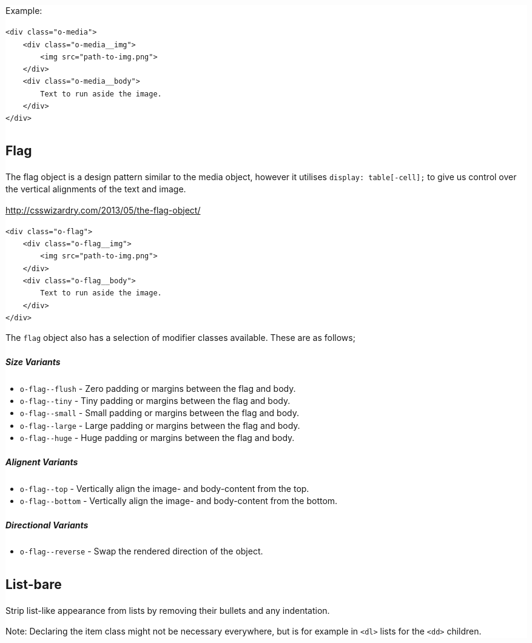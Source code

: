 Example:

```
<div class="o-media">
	<div class="o-media__img">
		<img src="path-to-img.png">
	</div>
	<div class="o-media__body">
		Text to run aside the image.
	</div>
</div>
```

## Flag

The flag object is a design pattern similar to the media object, however it utilises `display: table[-cell];` to give us control over the vertical alignments of the text and image.

http://csswizardry.com/2013/05/the-flag-object/

```
<div class="o-flag">
	<div class="o-flag__img">
		<img src="path-to-img.png">
	</div>
	<div class="o-flag__body">
		Text to run aside the image.
	</div>
</div>
```

The `flag` object also has a selection of modifier classes available. These are as follows;

##### Size Variants

 - `o-flag--flush` - Zero padding or margins between the flag and body.
 - `o-flag--tiny` - Tiny  padding or margins between the flag and body.
 - `o-flag--small` - Small  padding or margins between the flag and body.
 - `o-flag--large` - Large padding or margins between the flag and body.
 - `o-flag--huge` - Huge padding or margins between the flag and body.

##### Alignent Variants

 - `o-flag--top` - Vertically align the image- and body-content from the top.
 - `o-flag--bottom` - Vertically align the image- and body-content from the bottom.

##### Directional Variants

 - `o-flag--reverse` - Swap the rendered direction of the object.

## List-bare

Strip list-like appearance from lists by removing their bullets and any indentation.

Note: Declaring the item class might not be necessary everywhere, but is for example in `<dl>` lists for the `<dd>` children.
